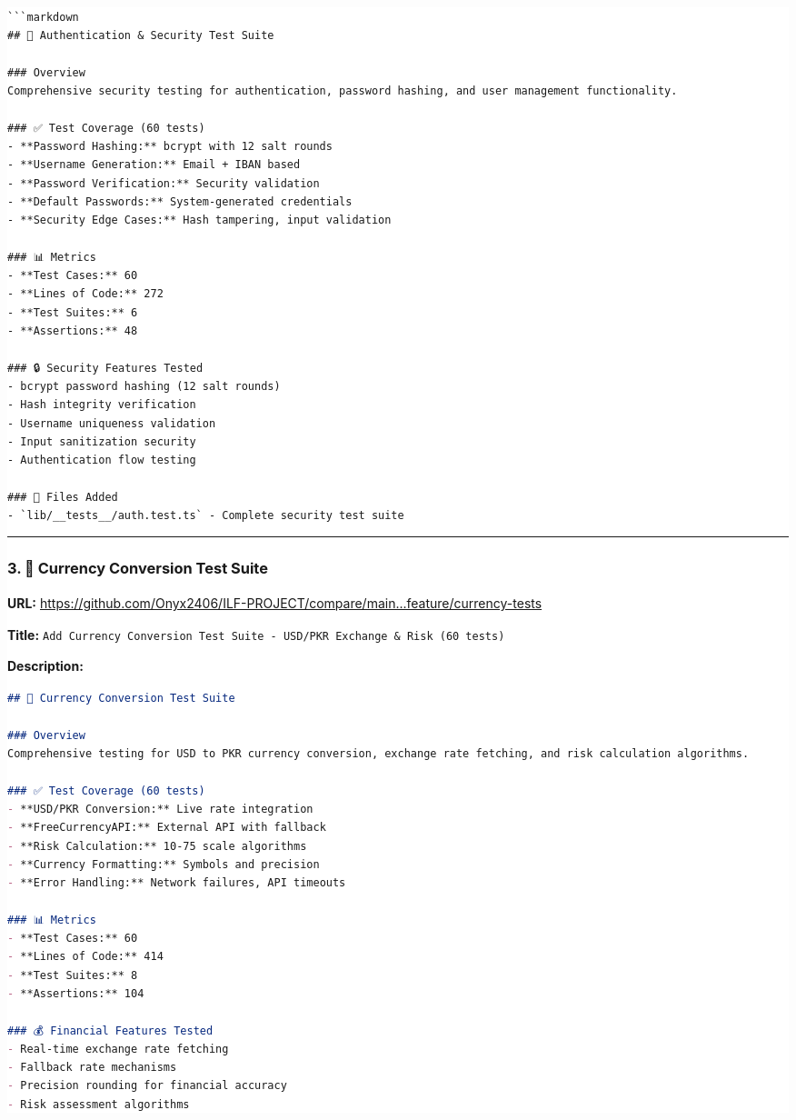 ```
```markdown
## 🔐 Authentication & Security Test Suite

### Overview
Comprehensive security testing for authentication, password hashing, and user management functionality.

### ✅ Test Coverage (60 tests)
- **Password Hashing:** bcrypt with 12 salt rounds
- **Username Generation:** Email + IBAN based
- **Password Verification:** Security validation
- **Default Passwords:** System-generated credentials
- **Security Edge Cases:** Hash tampering, input validation

### 📊 Metrics
- **Test Cases:** 60
- **Lines of Code:** 272
- **Test Suites:** 6
- **Assertions:** 48

### 🔒 Security Features Tested
- bcrypt password hashing (12 salt rounds)
- Hash integrity verification
- Username uniqueness validation
- Input sanitization security
- Authentication flow testing

### 📁 Files Added
- `lib/__tests__/auth.test.ts` - Complete security test suite
```

---

### 3. 💱 Currency Conversion Test Suite
**URL:** https://github.com/Onyx2406/ILF-PROJECT/compare/main...feature/currency-tests

**Title:** `Add Currency Conversion Test Suite - USD/PKR Exchange & Risk (60 tests)`

**Description:**
```markdown
## 💱 Currency Conversion Test Suite

### Overview
Comprehensive testing for USD to PKR currency conversion, exchange rate fetching, and risk calculation algorithms.

### ✅ Test Coverage (60 tests)
- **USD/PKR Conversion:** Live rate integration
- **FreeCurrencyAPI:** External API with fallback
- **Risk Calculation:** 10-75 scale algorithms
- **Currency Formatting:** Symbols and precision
- **Error Handling:** Network failures, API timeouts

### 📊 Metrics
- **Test Cases:** 60
- **Lines of Code:** 414
- **Test Suites:** 8
- **Assertions:** 104

### 💰 Financial Features Tested
- Real-time exchange rate fetching
- Fallback rate mechanisms
- Precision rounding for financial accuracy
- Risk assessment algorithms
```
